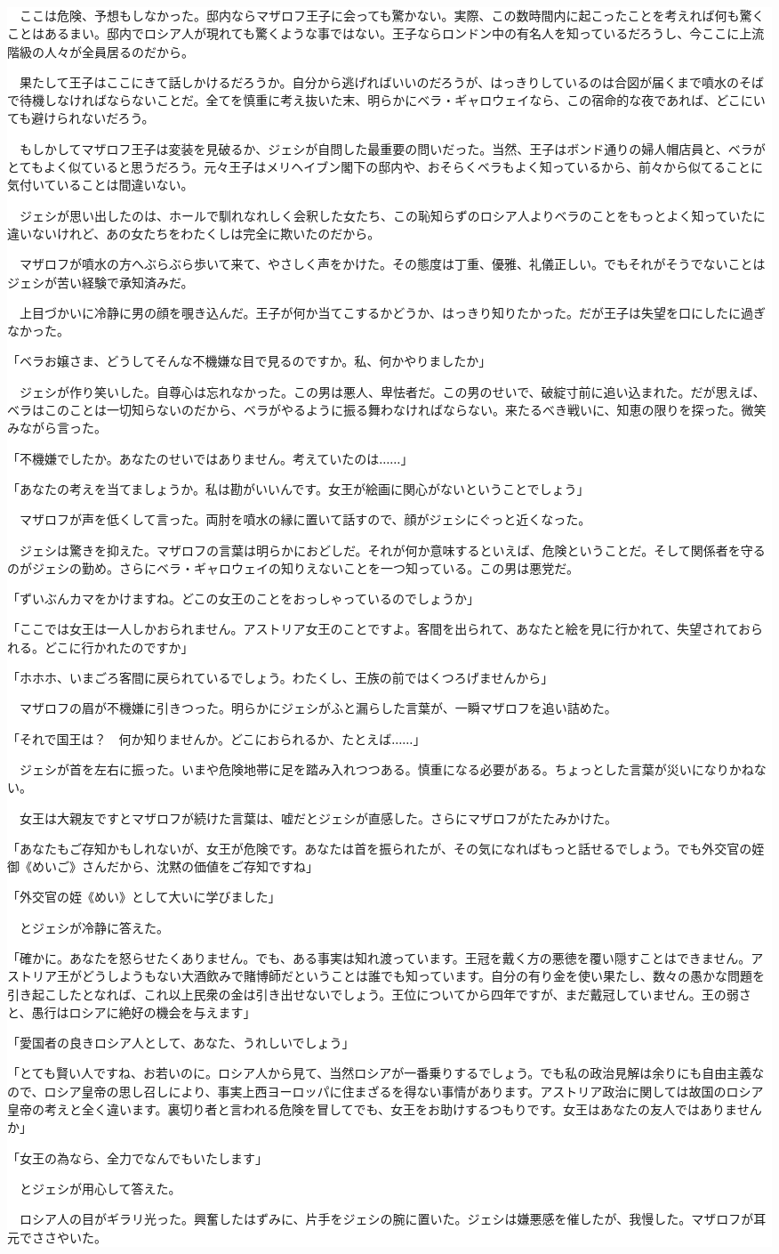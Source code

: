 
　ここは危険、予想もしなかった。邸内ならマザロフ王子に会っても驚かない。実際、この数時間内に起こったことを考えれば何も驚くことはあるまい。邸内でロシア人が現れても驚くような事ではない。王子ならロンドン中の有名人を知っているだろうし、今ここに上流階級の人々が全員居るのだから。

　果たして王子はここにきて話しかけるだろうか。自分から逃げればいいのだろうが、はっきりしているのは合図が届くまで噴水のそばで待機しなければならないことだ。全てを慎重に考え抜いた末、明らかにベラ・ギャロウェイなら、この宿命的な夜であれば、どこにいても避けられないだろう。

　もしかしてマザロフ王子は変装を見破るか、ジェシが自問した最重要の問いだった。当然、王子はボンド通りの婦人帽店員と、ベラがとてもよく似ていると思うだろう。元々王子はメリヘイブン閣下の邸内や、おそらくベラもよく知っているから、前々から似てることに気付いていることは間違いない。

　ジェシが思い出したのは、ホールで馴れなれしく会釈した女たち、この恥知らずのロシア人よりベラのことをもっとよく知っていたに違いないけれど、あの女たちをわたくしは完全に欺いたのだから。

　マザロフが噴水の方へぶらぶら歩いて来て、やさしく声をかけた。その態度は丁重、優雅、礼儀正しい。でもそれがそうでないことはジェシが苦い経験で承知済みだ。

　上目づかいに冷静に男の顔を覗き込んだ。王子が何か当てこするかどうか、はっきり知りたかった。だが王子は失望を口にしたに過ぎなかった。

「ベラお嬢さま、どうしてそんな不機嫌な目で見るのですか。私、何かやりましたか」

　ジェシが作り笑いした。自尊心は忘れなかった。この男は悪人、卑怯者だ。この男のせいで、破綻寸前に追い込まれた。だが思えば、ベラはこのことは一切知らないのだから、ベラがやるように振る舞わなければならない。来たるべき戦いに、知恵の限りを探った。微笑みながら言った。

「不機嫌でしたか。あなたのせいではありません。考えていたのは……」

「あなたの考えを当てましょうか。私は勘がいいんです。女王が絵画に関心がないということでしょう」

　マザロフが声を低くして言った。両肘を噴水の縁に置いて話すので、顔がジェシにぐっと近くなった。

　ジェシは驚きを抑えた。マザロフの言葉は明らかにおどしだ。それが何か意味するといえば、危険ということだ。そして関係者を守るのがジェシの勤め。さらにベラ・ギャロウェイの知りえないことを一つ知っている。この男は悪党だ。

「ずいぶんカマをかけますね。どこの女王のことをおっしゃっているのでしょうか」

「ここでは女王は一人しかおられません。アストリア女王のことですよ。客間を出られて、あなたと絵を見に行かれて、失望されておられる。どこに行かれたのですか」

「ホホホ、いまごろ客間に戻られているでしょう。わたくし、王族の前ではくつろげませんから」

　マザロフの眉が不機嫌に引きつった。明らかにジェシがふと漏らした言葉が、一瞬マザロフを追い詰めた。

「それで国王は？　何か知りませんか。どこにおられるか、たとえば……」

　ジェシが首を左右に振った。いまや危険地帯に足を踏み入れつつある。慎重になる必要がある。ちょっとした言葉が災いになりかねない。

　女王は大親友ですとマザロフが続けた言葉は、嘘だとジェシが直感した。さらにマザロフがたたみかけた。

「あなたもご存知かもしれないが、女王が危険です。あなたは首を振られたが、その気になればもっと話せるでしょう。でも外交官の姪御《めいご》さんだから、沈黙の価値をご存知ですね」

「外交官の姪《めい》として大いに学びました」

　とジェシが冷静に答えた。

「確かに。あなたを怒らせたくありません。でも、ある事実は知れ渡っています。王冠を戴く方の悪徳を覆い隠すことはできません。アストリア王がどうしようもない大酒飲みで賭博師だということは誰でも知っています。自分の有り金を使い果たし、数々の愚かな問題を引き起こしたとなれば、これ以上民衆の金は引き出せないでしょう。王位についてから四年ですが、まだ戴冠していません。王の弱さと、愚行はロシアに絶好の機会を与えます」

「愛国者の良きロシア人として、あなた、うれしいでしょう」

「とても賢い人ですね、お若いのに。ロシア人から見て、当然ロシアが一番乗りするでしょう。でも私の政治見解は余りにも自由主義なので、ロシア皇帝の思し召しにより、事実上西ヨーロッパに住まざるを得ない事情があります。アストリア政治に関しては故国のロシア皇帝の考えと全く違います。裏切り者と言われる危険を冒してでも、女王をお助けするつもりです。女王はあなたの友人ではありませんか」

「女王の為なら、全力でなんでもいたします」

　とジェシが用心して答えた。

　ロシア人の目がギラリ光った。興奮したはずみに、片手をジェシの腕に置いた。ジェシは嫌悪感を催したが、我慢した。マザロフが耳元でささやいた。
